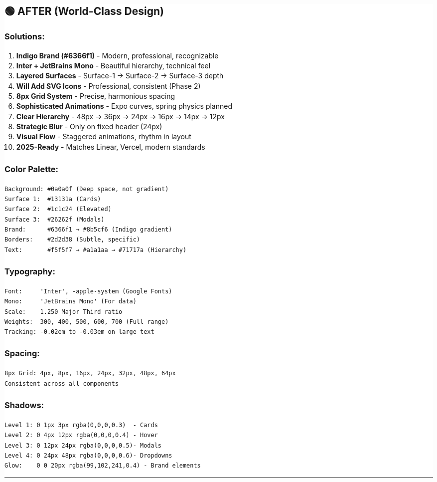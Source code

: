 
## 🟢 AFTER (World-Class Design)

### Solutions:
1. **Indigo Brand (#6366f1)** - Modern, professional, recognizable
2. **Inter + JetBrains Mono** - Beautiful hierarchy, technical feel
3. **Layered Surfaces** - Surface-1 → Surface-2 → Surface-3 depth
4. **Will Add SVG Icons** - Professional, consistent (Phase 2)
5. **8px Grid System** - Precise, harmonious spacing
6. **Sophisticated Animations** - Expo curves, spring physics planned
7. **Clear Hierarchy** - 48px → 36px → 24px → 16px → 14px → 12px
8. **Strategic Blur** - Only on fixed header (24px)
9. **Visual Flow** - Staggered animations, rhythm in layout
10. **2025-Ready** - Matches Linear, Vercel, modern standards

### Color Palette:
```
Background: #0a0a0f (Deep space, not gradient)
Surface 1:  #13131a (Cards)
Surface 2:  #1c1c24 (Elevated)
Surface 3:  #26262f (Modals)
Brand:      #6366f1 → #8b5cf6 (Indigo gradient)
Borders:    #2d2d38 (Subtle, specific)
Text:       #f5f5f7 → #a1a1aa → #71717a (Hierarchy)
```

### Typography:
```
Font:     'Inter', -apple-system (Google Fonts)
Mono:     'JetBrains Mono' (For data)
Scale:    1.250 Major Third ratio
Weights:  300, 400, 500, 600, 700 (Full range)
Tracking: -0.02em to -0.03em on large text
```

### Spacing:
```
8px Grid: 4px, 8px, 16px, 24px, 32px, 48px, 64px
Consistent across all components
```

### Shadows:
```
Level 1: 0 1px 3px rgba(0,0,0,0.3)  - Cards
Level 2: 0 4px 12px rgba(0,0,0,0.4) - Hover
Level 3: 0 12px 24px rgba(0,0,0,0.5)- Modals
Level 4: 0 24px 48px rgba(0,0,0,0.6)- Dropdowns
Glow:    0 0 20px rgba(99,102,241,0.4) - Brand elements
```

---
